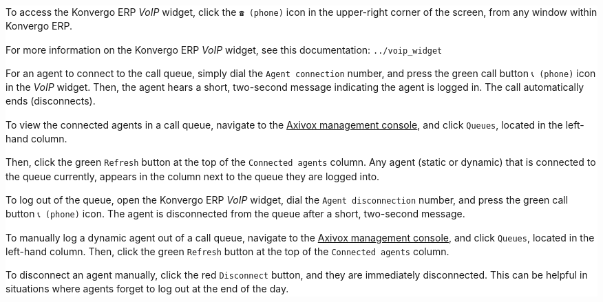 To access the Konvergo ERP *VoIP* widget, click the `☎️ (phone)` icon in the
upper-right corner of the screen, from any window within Konvergo ERP.

<div class="seealso">

For more information on the Konvergo ERP *VoIP* widget, see this documentation:
`../voip_widget`

</div>

For an agent to connect to the call queue, simply dial the
`Agent connection` number, and press the green call button `📞 (phone)`
icon in the *VoIP* widget. Then, the agent hears a short, two-second
message indicating the agent is logged in. The call automatically ends
(disconnects).

To view the connected agents in a call queue, navigate to the [Axivox
management console](https://manage.axivox.com), and click `Queues`,
located in the left-hand column.

Then, click the green `Refresh` button at the top of the
`Connected agents` column. Any agent (static or dynamic) that is
connected to the queue currently, appears in the column next to the
queue they are logged into.

To log out of the queue, open the Konvergo ERP *VoIP* widget, dial the
`Agent disconnection` number, and press the green call button
`📞 (phone)` icon. The agent is disconnected from the queue after a
short, two-second message.

To manually log a dynamic agent out of a call queue, navigate to the
[Axivox management console](https://manage.axivox.com), and click
`Queues`, located in the left-hand column. Then, click the green
`Refresh` button at the top of the `Connected agents` column.

To disconnect an agent manually, click the red `Disconnect` button, and
they are immediately disconnected. This can be helpful in situations
where agents forget to log out at the end of the day.
